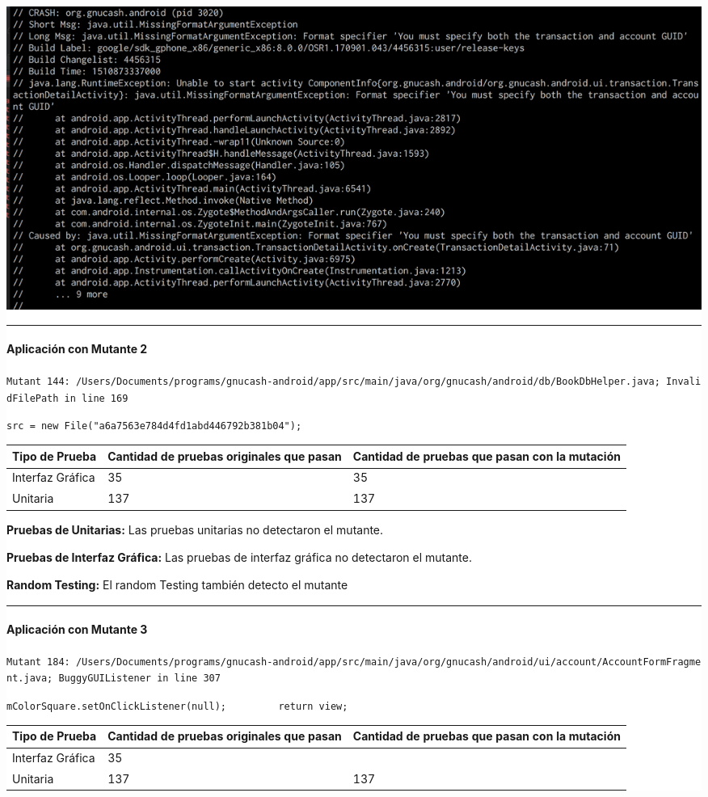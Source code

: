 ![](assets/gnucash-ui-m1-2.png)

---

#### Aplicación con Mutante 2

`Mutant 144: /Users/Documents/programs/gnucash-android/app/src/main/java/org/gnucash/android/db/BookDbHelper.java; InvalidFilePath in line 169`

`src = new File("a6a7563e784d4fd1abd446792b381b04");`

|Tipo de Prueba     |Cantidad de pruebas originales que pasan|Cantidad de pruebas que pasan con la mutación|
|--|--|--|
|Interfaz Gráfica   |35|35|
|Unitaria           |137|137|

**Pruebas de Unitarias:** Las pruebas unitarias no detectaron el mutante.

**Pruebas de Interfaz Gráfica:** Las pruebas de interfaz gráfica no detectaron el mutante.

**Random Testing:** El random Testing también detecto el mutante

---

#### Aplicación con Mutante 3

`Mutant 184: /Users/Documents/programs/gnucash-android/app/src/main/java/org/gnucash/android/ui/account/AccountFormFragment.java; BuggyGUIListener in line 307`

`mColorSquare.setOnClickListener(null);  		return view;`

|Tipo de Prueba     |Cantidad de pruebas originales que pasan|Cantidad de pruebas que pasan con la mutación|
|--|--|--|
|Interfaz Gráfica   |35||
|Unitaria           |137|137|
